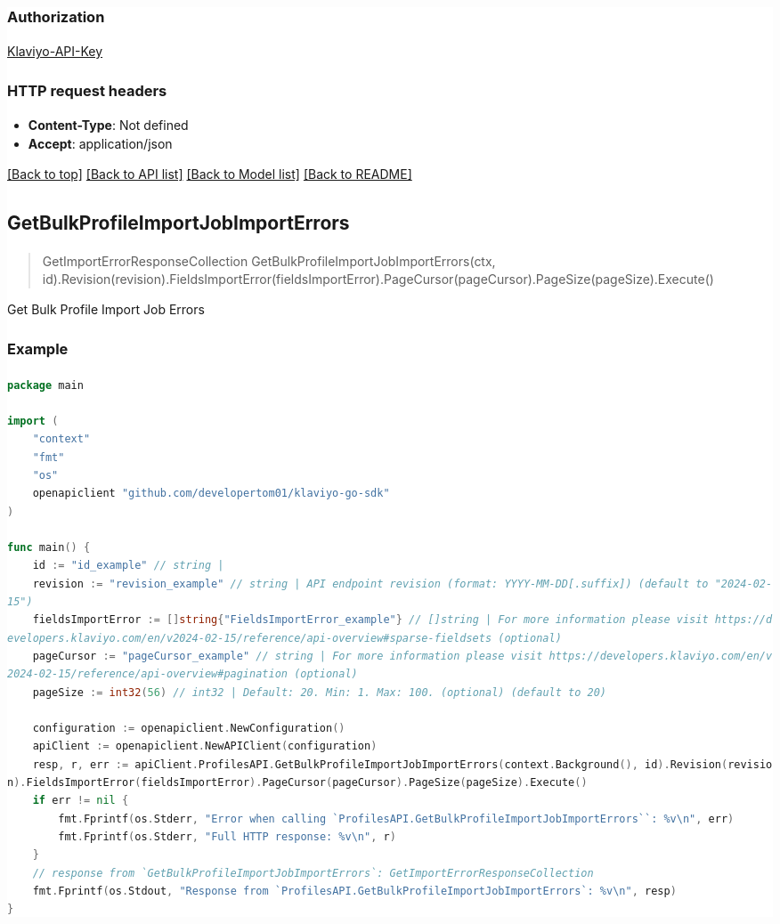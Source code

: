 ### Authorization

[Klaviyo-API-Key](../README.md#Klaviyo-API-Key)

### HTTP request headers

- **Content-Type**: Not defined
- **Accept**: application/json

[[Back to top]](#) [[Back to API list]](../README.md#documentation-for-api-endpoints)
[[Back to Model list]](../README.md#documentation-for-models)
[[Back to README]](../README.md)


## GetBulkProfileImportJobImportErrors

> GetImportErrorResponseCollection GetBulkProfileImportJobImportErrors(ctx, id).Revision(revision).FieldsImportError(fieldsImportError).PageCursor(pageCursor).PageSize(pageSize).Execute()

Get Bulk Profile Import Job Errors



### Example

```go
package main

import (
	"context"
	"fmt"
	"os"
	openapiclient "github.com/developertom01/klaviyo-go-sdk"
)

func main() {
	id := "id_example" // string | 
	revision := "revision_example" // string | API endpoint revision (format: YYYY-MM-DD[.suffix]) (default to "2024-02-15")
	fieldsImportError := []string{"FieldsImportError_example"} // []string | For more information please visit https://developers.klaviyo.com/en/v2024-02-15/reference/api-overview#sparse-fieldsets (optional)
	pageCursor := "pageCursor_example" // string | For more information please visit https://developers.klaviyo.com/en/v2024-02-15/reference/api-overview#pagination (optional)
	pageSize := int32(56) // int32 | Default: 20. Min: 1. Max: 100. (optional) (default to 20)

	configuration := openapiclient.NewConfiguration()
	apiClient := openapiclient.NewAPIClient(configuration)
	resp, r, err := apiClient.ProfilesAPI.GetBulkProfileImportJobImportErrors(context.Background(), id).Revision(revision).FieldsImportError(fieldsImportError).PageCursor(pageCursor).PageSize(pageSize).Execute()
	if err != nil {
		fmt.Fprintf(os.Stderr, "Error when calling `ProfilesAPI.GetBulkProfileImportJobImportErrors``: %v\n", err)
		fmt.Fprintf(os.Stderr, "Full HTTP response: %v\n", r)
	}
	// response from `GetBulkProfileImportJobImportErrors`: GetImportErrorResponseCollection
	fmt.Fprintf(os.Stdout, "Response from `ProfilesAPI.GetBulkProfileImportJobImportErrors`: %v\n", resp)
}
```
